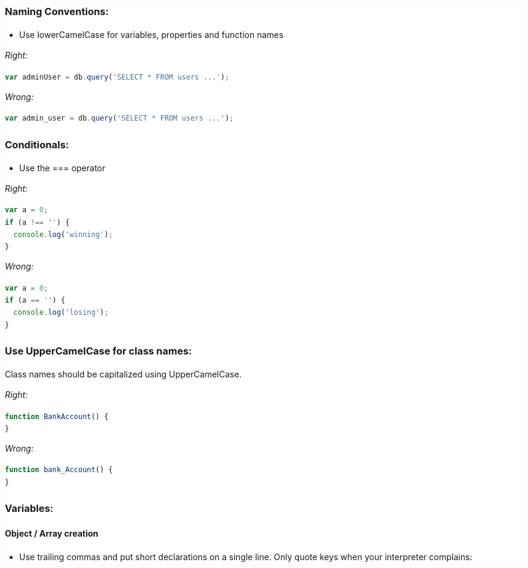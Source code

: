 ### Naming Conventions:
* Use lowerCamelCase for variables, properties and function names

*Right:*

```js
var adminUser = db.query('SELECT * FROM users ...');
```

*Wrong:*

```js
var admin_user = db.query('SELECT * FROM users ...');
```

### Conditionals:
* Use the === operator

*Right:*

```js
var a = 0;
if (a !== '') {
  console.log('winning');
}
```
*Wrong:*

```js
var a = 0;
if (a == '') {
  console.log('losing');
}
```
### Use UpperCamelCase for class names:
Class names should be capitalized using UpperCamelCase.

*Right:*

```js
function BankAccount() {
}
```

*Wrong:*

```js
function bank_Account() {
}
```

### Variables:
#### Object / Array creation
* Use trailing commas and put short declarations on a single line. Only quote keys when your interpreter complains:

